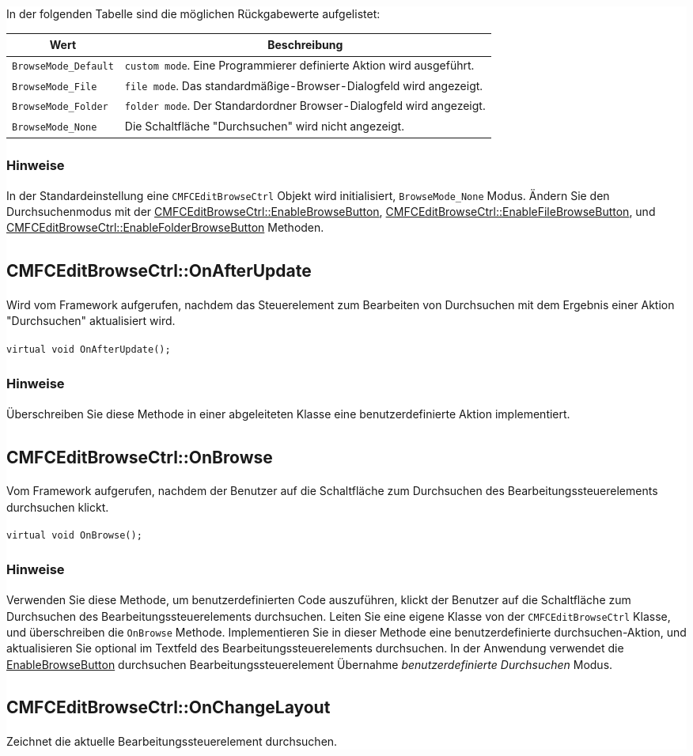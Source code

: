  In der folgenden Tabelle sind die möglichen Rückgabewerte aufgelistet:  
  
|Wert|Beschreibung|  
|-----------|-----------------|  
|`BrowseMode_Default`|`custom mode`. Eine Programmierer definierte Aktion wird ausgeführt.|  
|`BrowseMode_File`|`file mode`. Das standardmäßige-Browser-Dialogfeld wird angezeigt.|  
|`BrowseMode_Folder`|`folder mode`. Der Standardordner Browser-Dialogfeld wird angezeigt.|  
|`BrowseMode_None`|Die Schaltfläche "Durchsuchen" wird nicht angezeigt.|  
  
### <a name="remarks"></a>Hinweise  
 In der Standardeinstellung eine `CMFCEditBrowseCtrl` Objekt wird initialisiert, `BrowseMode_None` Modus. Ändern Sie den Durchsuchenmodus mit der [CMFCEditBrowseCtrl::EnableBrowseButton](#enablebrowsebutton), [CMFCEditBrowseCtrl::EnableFileBrowseButton](#enablefilebrowsebutton), und [CMFCEditBrowseCtrl::EnableFolderBrowseButton](#enablefolderbrowsebutton) Methoden.  
  
##  <a name="a-nameonafterupdatea--cmfceditbrowsectrlonafterupdate"></a><a name="onafterupdate"></a>CMFCEditBrowseCtrl::OnAfterUpdate  
 Wird vom Framework aufgerufen, nachdem das Steuerelement zum Bearbeiten von Durchsuchen mit dem Ergebnis einer Aktion "Durchsuchen" aktualisiert wird.  
  
```  
virtual void OnAfterUpdate();
```  
  
### <a name="remarks"></a>Hinweise  
 Überschreiben Sie diese Methode in einer abgeleiteten Klasse eine benutzerdefinierte Aktion implementiert.  
  
##  <a name="a-nameonbrowsea--cmfceditbrowsectrlonbrowse"></a><a name="onbrowse"></a>CMFCEditBrowseCtrl::OnBrowse  
 Vom Framework aufgerufen, nachdem der Benutzer auf die Schaltfläche zum Durchsuchen des Bearbeitungssteuerelements durchsuchen klickt.  
  
```  
virtual void OnBrowse();
```  
  
### <a name="remarks"></a>Hinweise  
 Verwenden Sie diese Methode, um benutzerdefinierten Code auszuführen, klickt der Benutzer auf die Schaltfläche zum Durchsuchen des Bearbeitungssteuerelements durchsuchen. Leiten Sie eine eigene Klasse von der `CMFCEditBrowseCtrl` Klasse, und überschreiben die `OnBrowse` Methode. Implementieren Sie in dieser Methode eine benutzerdefinierte durchsuchen-Aktion, und aktualisieren Sie optional im Textfeld des Bearbeitungssteuerelements durchsuchen. In der Anwendung verwendet die [EnableBrowseButton](#enablebrowsebutton) durchsuchen Bearbeitungssteuerelement Übernahme *benutzerdefinierte Durchsuchen* Modus.  
  
##  <a name="a-nameonchangelayouta--cmfceditbrowsectrlonchangelayout"></a><a name="onchangelayout"></a>CMFCEditBrowseCtrl::OnChangeLayout  
 Zeichnet die aktuelle Bearbeitungssteuerelement durchsuchen.  
  